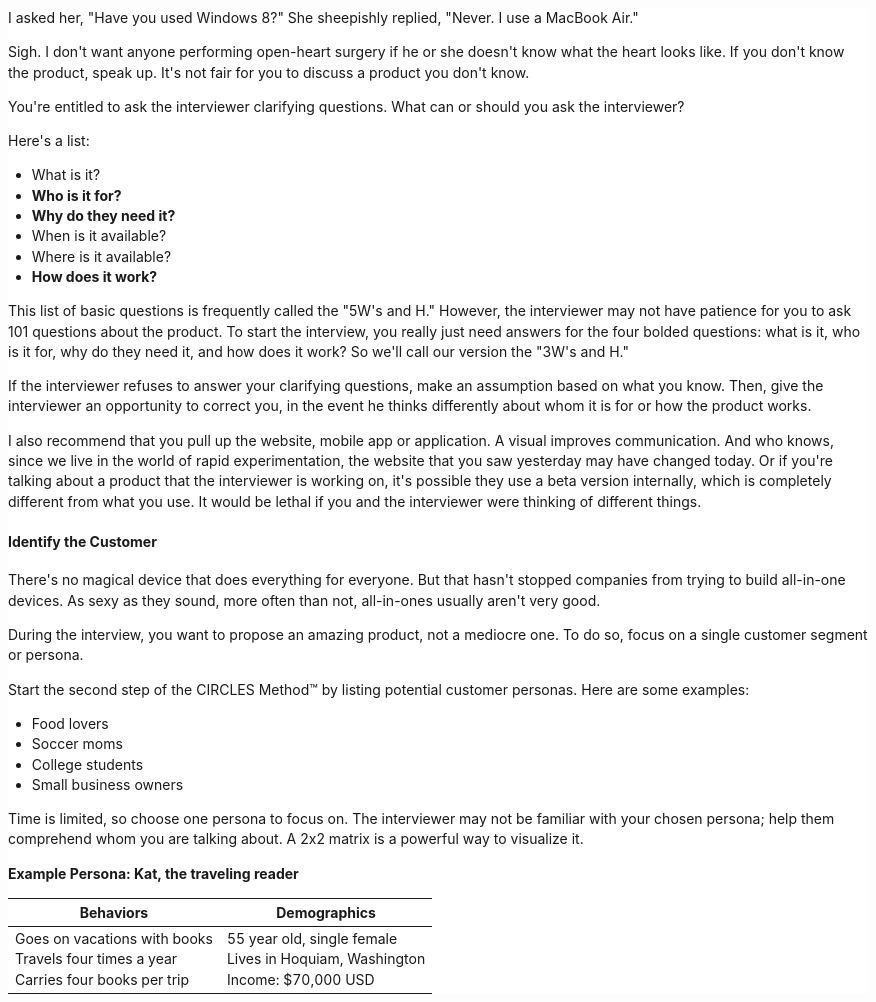 I asked her, "Have you used Windows 8?" She sheepishly replied, "Never. I use a MacBook Air."

Sigh. I don't want anyone performing open-heart surgery if he or she doesn't know what the heart looks like. If you don't know the product, speak up. It's not fair for you to discuss a product you don't know.

You're entitled to ask the interviewer clarifying questions. What can or should you ask the interviewer?

Here's a list:
- What is it?
- **Who is it for?**
- **Why do they need it?**
- When is it available?
- Where is it available?
- **How does it work?**

This list of basic questions is frequently called the "5W's and H." However, the interviewer may not have patience for you to ask 101 questions about the product. To start the interview, you really just need answers for the four bolded questions: what is it, who is it for, why do they need it, and how does it work? So we'll call our version the "3W's and H."

If the interviewer refuses to answer your clarifying questions, make an assumption based on what you know. Then, give the interviewer an opportunity to correct you, in the event he thinks differently about whom it is for or how the product works.

I also recommend that you pull up the website, mobile app or application. A visual improves communication. And who knows, since we live in the world of rapid experimentation, the website that you saw yesterday may have changed today. Or if you're talking about a product that the interviewer is working on, it's possible they use a beta version internally, which is completely different from what you use. It would be lethal if you and the interviewer were thinking of different things.

#### Identify the Customer

There's no magical device that does everything for everyone. But that hasn't stopped companies from trying to build all-in-one devices. As sexy as they sound, more often than not, all-in-ones usually aren't very good.

During the interview, you want to propose an amazing product, not a mediocre one. To do so, focus on a single customer segment or persona.

Start the second step of the CIRCLES Method™ by listing potential customer personas. Here are some examples:
- Food lovers
- Soccer moms
- College students
- Small business owners

Time is limited, so choose one persona to focus on. The interviewer may not be familiar with your chosen persona; help them comprehend whom you are talking about. A 2x2 matrix is a powerful way to visualize it.

**Example Persona: Kat, the traveling reader**

| **Behaviors** | **Demographics** |
|---------------|------------------|
| Goes on vacations with books<br>Travels four times a year<br>Carries four books per trip | 55 year old, single female<br>Lives in Hoquiam, Washington<br>Income: $70,000 USD |
